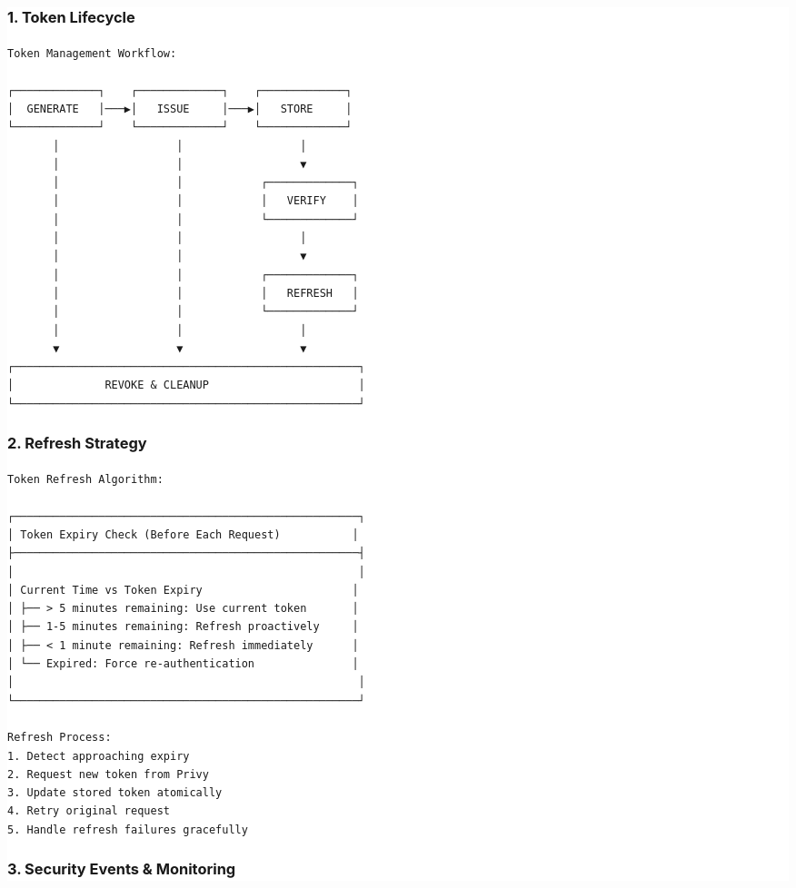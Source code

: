 ### 1. Token Lifecycle

```
Token Management Workflow:

┌─────────────┐    ┌─────────────┐    ┌─────────────┐
│  GENERATE   │───▶│   ISSUE     │───▶│   STORE     │
└─────────────┘    └─────────────┘    └─────────────┘
       │                  │                  │
       │                  │                  ▼
       │                  │            ┌─────────────┐
       │                  │            │   VERIFY    │
       │                  │            └─────────────┘
       │                  │                  │
       │                  │                  ▼
       │                  │            ┌─────────────┐
       │                  │            │   REFRESH   │
       │                  │            └─────────────┘
       │                  │                  │
       ▼                  ▼                  ▼
┌─────────────────────────────────────────────────────┐
│              REVOKE & CLEANUP                       │
└─────────────────────────────────────────────────────┘
```

### 2. Refresh Strategy

```
Token Refresh Algorithm:

┌─────────────────────────────────────────────────────┐
│ Token Expiry Check (Before Each Request)           │
├─────────────────────────────────────────────────────┤
│                                                     │
│ Current Time vs Token Expiry                       │
│ ├── > 5 minutes remaining: Use current token       │
│ ├── 1-5 minutes remaining: Refresh proactively     │
│ ├── < 1 minute remaining: Refresh immediately      │
│ └── Expired: Force re-authentication               │
│                                                     │
└─────────────────────────────────────────────────────┘

Refresh Process:
1. Detect approaching expiry
2. Request new token from Privy
3. Update stored token atomically
4. Retry original request
5. Handle refresh failures gracefully
```

### 3. Security Events & Monitoring
